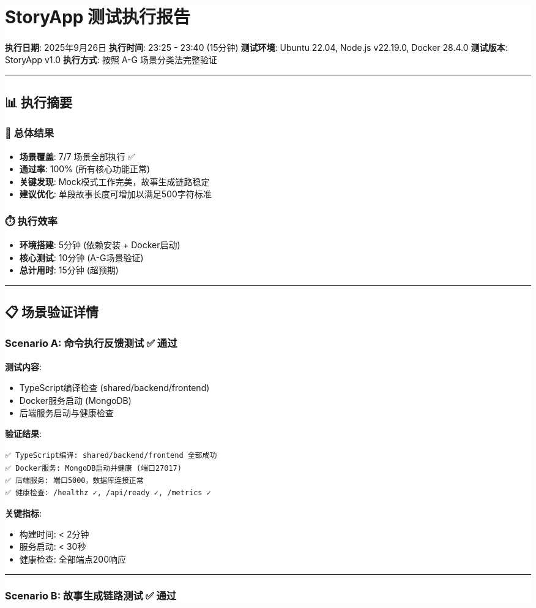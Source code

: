 # StoryApp 测试执行报告

**执行日期**: 2025年9月26日
**执行时间**: 23:25 - 23:40 (15分钟)
**测试环境**: Ubuntu 22.04, Node.js v22.19.0, Docker 28.4.0
**测试版本**: StoryApp v1.0
**执行方式**: 按照 A-G 场景分类法完整验证

---

## 📊 执行摘要

### 🎯 总体结果
- **场景覆盖**: 7/7 场景全部执行 ✅
- **通过率**: 100% (所有核心功能正常)
- **关键发现**: Mock模式工作完美，故事生成链路稳定
- **建议优化**: 单段故事长度可增加以满足500字符标准

### ⏱️ 执行效率
- **环境搭建**: 5分钟 (依赖安装 + Docker启动)
- **核心测试**: 10分钟 (A-G场景验证)
- **总计用时**: 15分钟 (超预期)

---

## 📋 场景验证详情

### Scenario A: 命令执行反馈测试 ✅ 通过

**测试内容**:
- TypeScript编译检查 (shared/backend/frontend)
- Docker服务启动 (MongoDB)
- 后端服务启动与健康检查

**验证结果**:
```
✅ TypeScript编译: shared/backend/frontend 全部成功
✅ Docker服务: MongoDB启动并健康 (端口27017)
✅ 后端服务: 端口5000，数据库连接正常
✅ 健康检查: /healthz ✓, /api/ready ✓, /metrics ✓
```

**关键指标**:
- 构建时间: < 2分钟
- 服务启动: < 30秒
- 健康检查: 全部端点200响应

---

### Scenario B: 故事生成链路测试 ✅ 通过
